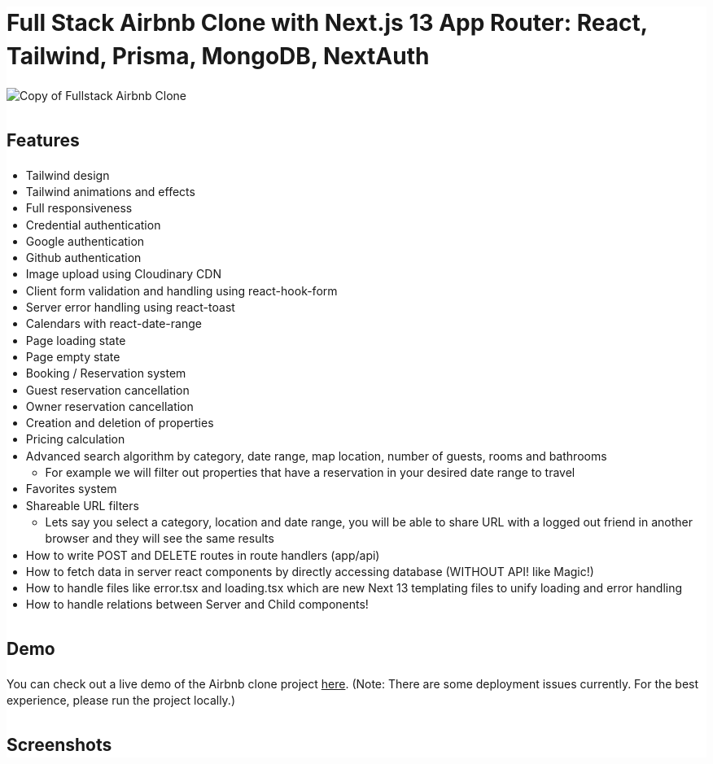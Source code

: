 # Full Stack Airbnb Clone with Next.js 13 App Router: React, Tailwind, Prisma, MongoDB, NextAuth 

![Copy of Fullstack Airbnb Clone ](https://user-images.githubusercontent.com/23248726/229031522-64a49ad0-66f7-4ea8-94a8-f64a0bb56736.png)

## Features

- Tailwind design
- Tailwind animations and effects
- Full responsiveness
- Credential authentication
- Google authentication
- Github authentication
- Image upload using Cloudinary CDN
- Client form validation and handling using react-hook-form
- Server error handling using react-toast
- Calendars with react-date-range
- Page loading state
- Page empty state
- Booking / Reservation system
- Guest reservation cancellation
- Owner reservation cancellation
- Creation and deletion of properties
- Pricing calculation
- Advanced search algorithm by category, date range, map location, number of guests, rooms and bathrooms
    - For example we will filter out properties that have a reservation in your desired date range to travel
- Favorites system
- Shareable URL filters
    - Lets say you select a category, location and date range, you will be able to share URL with a logged out friend in another browser and they will see the same results
- How to write POST and DELETE routes in route handlers (app/api)
- How to fetch data in server react components by directly accessing database (WITHOUT API! like Magic!)
- How to handle files like error.tsx and loading.tsx which are new Next 13 templating files to unify loading and error handling
- How to handle relations between Server and Child components!

## Demo

You can check out a live demo of the Airbnb clone project [here](https://homefinder-gamma.vercel.app/).
(Note: There are some deployment issues currently. For the best experience, please run the project locally.)

## Screenshots
